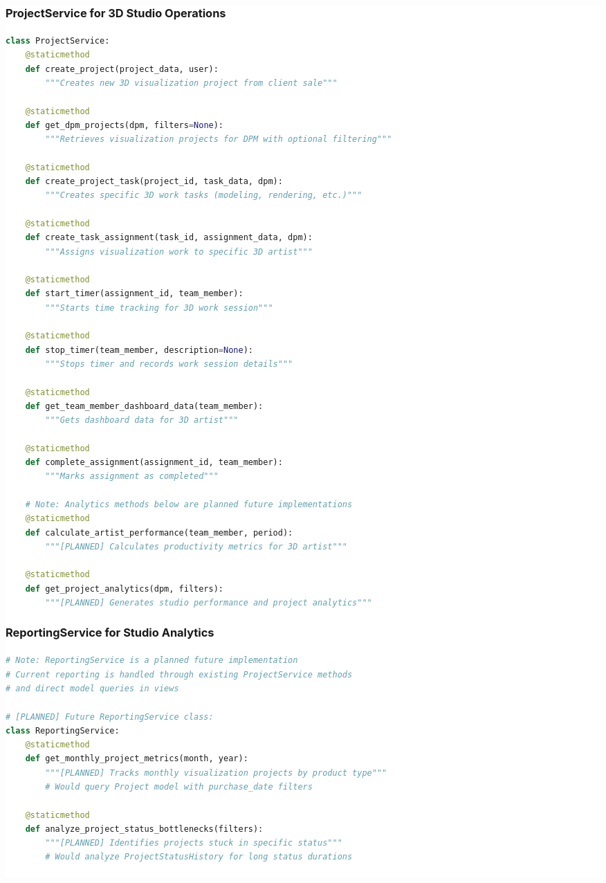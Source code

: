 ### ProjectService for 3D Studio Operations
```python
class ProjectService:
    @staticmethod
    def create_project(project_data, user):
        """Creates new 3D visualization project from client sale"""
        
    @staticmethod
    def get_dpm_projects(dpm, filters=None):
        """Retrieves visualization projects for DPM with optional filtering"""
        
    @staticmethod
    def create_project_task(project_id, task_data, dpm):
        """Creates specific 3D work tasks (modeling, rendering, etc.)"""
        
    @staticmethod
    def create_task_assignment(task_id, assignment_data, dpm):
        """Assigns visualization work to specific 3D artist"""
        
    @staticmethod
    def start_timer(assignment_id, team_member):
        """Starts time tracking for 3D work session"""
        
    @staticmethod
    def stop_timer(team_member, description=None):
        """Stops timer and records work session details"""
        
    @staticmethod
    def get_team_member_dashboard_data(team_member):
        """Gets dashboard data for 3D artist"""
        
    @staticmethod
    def complete_assignment(assignment_id, team_member):
        """Marks assignment as completed"""
        
    # Note: Analytics methods below are planned future implementations
    @staticmethod
    def calculate_artist_performance(team_member, period):
        """[PLANNED] Calculates productivity metrics for 3D artist"""
        
    @staticmethod
    def get_project_analytics(dpm, filters):
        """[PLANNED] Generates studio performance and project analytics"""
```

### ReportingService for Studio Analytics
```python
# Note: ReportingService is a planned future implementation
# Current reporting is handled through existing ProjectService methods
# and direct model queries in views

# [PLANNED] Future ReportingService class:
class ReportingService:
    @staticmethod
    def get_monthly_project_metrics(month, year):
        """[PLANNED] Tracks monthly visualization projects by product type"""
        # Would query Project model with purchase_date filters
        
    @staticmethod
    def analyze_project_status_bottlenecks(filters):
        """[PLANNED] Identifies projects stuck in specific status"""
        # Would analyze ProjectStatusHistory for long status durations
        
```